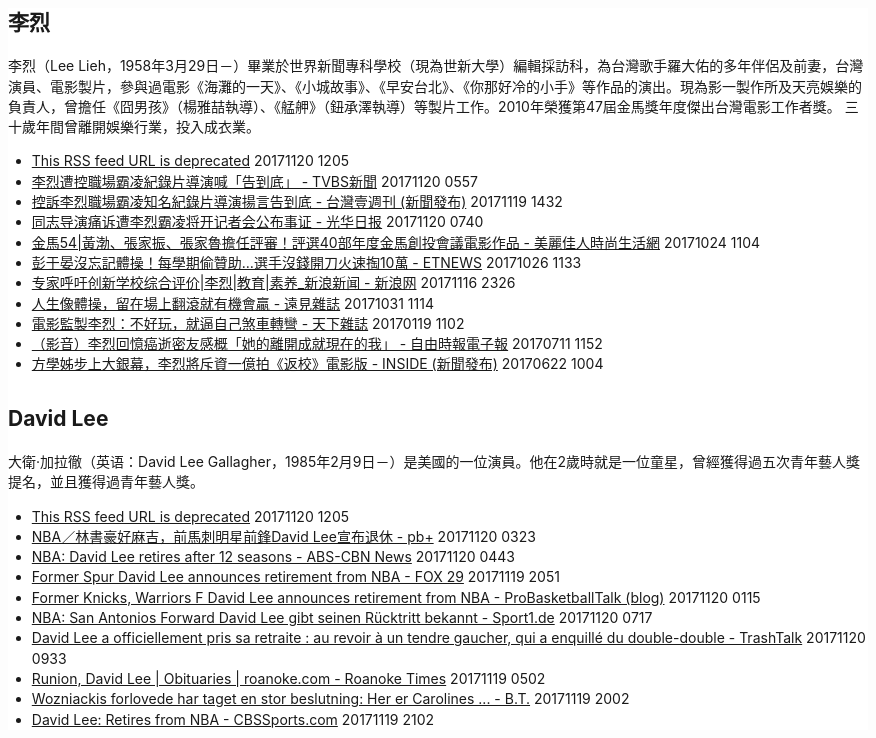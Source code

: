 ## 李烈

李烈（Lee Lieh，1958年3月29日－）畢業於世界新聞專科學校（現為世新大學）編輯採訪科，為台灣歌手羅大佑的多年伴侶及前妻，台灣演員、電影製片，參與過電影《海灘的一天》、《小城故事》、《早安台北》、《你那好冷的小手》等作品的演出。現為影一製作所及天亮娛樂的負責人，曾擔任《囧男孩》（楊雅喆執導）、《艋舺》（鈕承澤執導）等製片工作。2010年榮獲第47屆金馬獎年度傑出台灣電影工作者獎。
三十歲年間曾離開娛樂行業，投入成衣業。
- [This RSS feed URL is deprecated](0 "This RSS feed URL is deprecated") 20171120 1205
- [李烈遭控職場霸凌紀錄片導演喊「告到底」 - TVBS新聞](http://news.tvbs.com.tw/entertainment/819349 "李烈遭控職場霸凌紀錄片導演喊「告到底」 - TVBS新聞") 20171120 0557
- [控訴李烈職場霸凌知名紀錄片導演揚言告到底 - 台灣壹週刊 (新聞發布)](http://www.nextmag.com.tw/realtimenews/news/367042 "控訴李烈職場霸凌知名紀錄片導演揚言告到底 - 台灣壹週刊 (新聞發布)") 20171119 1432
- [同志导演痛诉遭李烈霸凌将开记者会公布事证 - 光华日报](http://www.kwongwah.com.my/?p=427446 "同志导演痛诉遭李烈霸凌将开记者会公布事证 - 光华日报") 20171120 0740
- [金馬54|黃渤、張家振、張家魯擔任評審！評選40部年度金馬創投會議電影作品 - 美麗佳人時尚生活網](http://www.marieclaire.com.tw/lifestyle/movie/33117 "金馬54|黃渤、張家振、張家魯擔任評審！評選40部年度金馬創投會議電影作品 - 美麗佳人時尚生活網") 20171024 1104
- [彭于晏沒忘記體操！每學期偷贊助…選手沒錢開刀火速掏10萬 - ETNEWS](https://star.ettoday.net/news/1039562?t=%E5%BD%AD%E4%BA%8E%E6%99%8F%E6%B2%92%E5%BF%98%E8%A8%98%E9%AB%94%E6%93%8D%EF%BC%81%E6%AF%8F%E5%AD%B8%E6%9C%9F%E5%81%B7%E8%B4%8A%E5%8A%A9%E2%80%A6%E9%81%B8%E6%89%8B%E6%B2%92%E9%8C%A2%E9%96%8B%E5%88%80%E7%81%AB%E9%80%9F%E6%8E%8F10%E8%90%AC "彭于晏沒忘記體操！每學期偷贊助…選手沒錢開刀火速掏10萬 - ETNEWS") 20171026 1133
- [专家呼吁创新学校综合评价|李烈|教育|素养_新浪新闻 - 新浪网](http://news.sina.com.cn/o/2017-11-17/doc-ifynwnty3782505.shtml "专家呼吁创新学校综合评价|李烈|教育|素养_新浪新闻 - 新浪网") 20171116 2326
- [人生像體操，留在場上翻滾就有機會贏 - 遠見雜誌](https://www.gvm.com.tw/article.html?id=40729 "人生像體操，留在場上翻滾就有機會贏 - 遠見雜誌") 20171031 1114
- [電影監製李烈：不好玩，就逼自己煞車轉彎 - 天下雜誌](http://www.cw.com.tw/article/article.action?id=5080510 "電影監製李烈：不好玩，就逼自己煞車轉彎 - 天下雜誌") 20170119 1102
- [（影音）李烈回憶癌逝密友感概「她的離開成就現在的我」 - 自由時報電子報](http://ent.ltn.com.tw/news/breakingnews/2128676 "（影音）李烈回憶癌逝密友感概「她的離開成就現在的我」 - 自由時報電子報") 20170711 1152
- [方學姊步上大銀幕，李烈將斥資一億拍《返校》電影版 - INSIDE (新聞發布)](https://www.inside.com.tw/2017/06/22/detention-movie "方學姊步上大銀幕，李烈將斥資一億拍《返校》電影版 - INSIDE (新聞發布)") 20170622 1004

## David Lee

大衛·加拉徹（英语：David Lee Gallagher，1985年2月9日－）是美國的一位演員。他在2歲時就是一位童星，曾經獲得過五次青年藝人獎提名，並且獲得過青年藝人獎。
- [This RSS feed URL is deprecated](0 "This RSS feed URL is deprecated") 20171120 1205
- [NBA／林書豪好麻吉，前馬刺明星前鋒David Lee宣布退休 - pb+](http://media.pbplus.me/32285 "NBA／林書豪好麻吉，前馬刺明星前鋒David Lee宣布退休 - pb+") 20171120 0323
- [NBA: David Lee retires after 12 seasons - ABS-CBN News](http://news.abs-cbn.com/sports/11/20/17/nba-david-lee-retires-after-12-seasons "NBA: David Lee retires after 12 seasons - ABS-CBN News") 20171120 0443
- [Former Spur David Lee announces retirement from NBA - FOX 29](http://foxsanantonio.com/sports/former-spur-david-lee-announces-retirement-from-nba "Former Spur David Lee announces retirement from NBA - FOX 29") 20171119 2051
- [Former Knicks, Warriors F David Lee announces retirement from NBA - ProBasketballTalk (blog)](http://nba.nbcsports.com/2017/11/19/former-knick-warriors-david-lee-announces-retirement-from-nba/ "Former Knicks, Warriors F David Lee announces retirement from NBA - ProBasketballTalk (blog)") 20171120 0115
- [NBA: San Antonios Forward David Lee gibt seinen Rücktritt bekannt - Sport1.de](http://www.sport1.de/us-sport/nba/2017/11/nba-san-antonios-forward-david-lee-gibt-seinen-ruecktritt-bekannt "NBA: San Antonios Forward David Lee gibt seinen Rücktritt bekannt - Sport1.de") 20171120 0717
- [David Lee a officiellement pris sa retraite : au revoir à un tendre gaucher, qui a enquillé du double-double - TrashTalk](http://trashtalk.co/2017/11/20/david-lee-a-officiellement-pris-sa-retraite-au-revoir-a-un-tendre-gaucher-qui-a-enquille-du-double-double/ "David Lee a officiellement pris sa retraite : au revoir à un tendre gaucher, qui a enquillé du double-double - TrashTalk") 20171120 0933
- [Runion, David Lee | Obituaries | roanoke.com - Roanoke Times](http://www.roanoke.com/obituaries/runion-david-lee/article_7b294537-563b-537f-ad39-81bda3de5e90.html "Runion, David Lee | Obituaries | roanoke.com - Roanoke Times") 20171119 0502
- [Wozniackis forlovede har taget en stor beslutning: Her er Carolines ... - B.T.](https://www.bt.dk/oevrig-sport/wozniackis-forlovede-har-taget-en-stor-beslutning-her-er-carolines-reaktion "Wozniackis forlovede har taget en stor beslutning: Her er Carolines ... - B.T.") 20171119 2002
- [David Lee: Retires from NBA - CBSSports.com](https://www.cbssports.com/fantasy/basketball/news/david-lee-retires-from-nba/ "David Lee: Retires from NBA - CBSSports.com") 20171119 2102